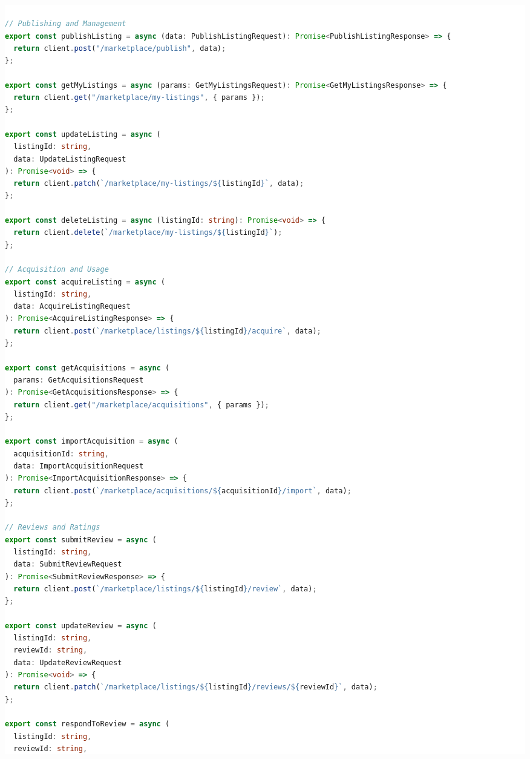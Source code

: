 ```typescript

// Publishing and Management
export const publishListing = async (data: PublishListingRequest): Promise<PublishListingResponse> => {
  return client.post("/marketplace/publish", data);
};

export const getMyListings = async (params: GetMyListingsRequest): Promise<GetMyListingsResponse> => {
  return client.get("/marketplace/my-listings", { params });
};

export const updateListing = async (
  listingId: string,
  data: UpdateListingRequest
): Promise<void> => {
  return client.patch(`/marketplace/my-listings/${listingId}`, data);
};

export const deleteListing = async (listingId: string): Promise<void> => {
  return client.delete(`/marketplace/my-listings/${listingId}`);
};

// Acquisition and Usage
export const acquireListing = async (
  listingId: string,
  data: AcquireListingRequest
): Promise<AcquireListingResponse> => {
  return client.post(`/marketplace/listings/${listingId}/acquire`, data);
};

export const getAcquisitions = async (
  params: GetAcquisitionsRequest
): Promise<GetAcquisitionsResponse> => {
  return client.get("/marketplace/acquisitions", { params });
};

export const importAcquisition = async (
  acquisitionId: string,
  data: ImportAcquisitionRequest
): Promise<ImportAcquisitionResponse> => {
  return client.post(`/marketplace/acquisitions/${acquisitionId}/import`, data);
};

// Reviews and Ratings
export const submitReview = async (
  listingId: string,
  data: SubmitReviewRequest
): Promise<SubmitReviewResponse> => {
  return client.post(`/marketplace/listings/${listingId}/review`, data);
};

export const updateReview = async (
  listingId: string,
  reviewId: string,
  data: UpdateReviewRequest
): Promise<void> => {
  return client.patch(`/marketplace/listings/${listingId}/reviews/${reviewId}`, data);
};

export const respondToReview = async (
  listingId: string,
  reviewId: string,
```